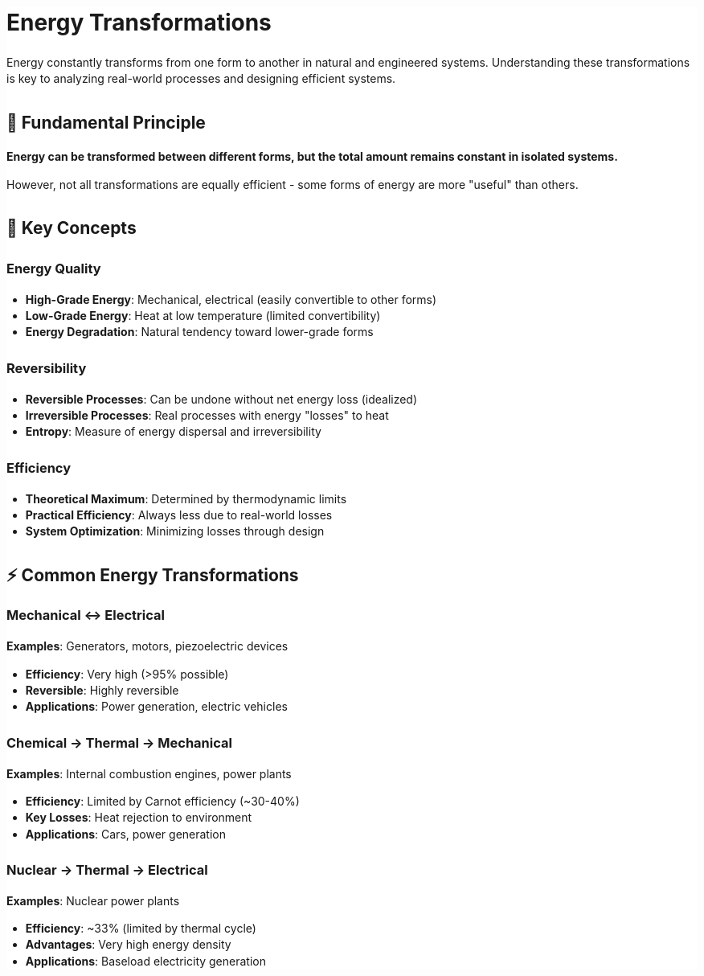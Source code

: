 # Energy Transformations

Energy constantly transforms from one form to another in natural and engineered systems. Understanding these transformations is key to analyzing real-world processes and designing efficient systems.

## 🔄 Fundamental Principle

**Energy can be transformed between different forms, but the total amount remains constant in isolated systems.**

However, not all transformations are equally efficient - some forms of energy are more "useful" than others.

## 🎯 Key Concepts

### Energy Quality
- **High-Grade Energy**: Mechanical, electrical (easily convertible to other forms)
- **Low-Grade Energy**: Heat at low temperature (limited convertibility)
- **Energy Degradation**: Natural tendency toward lower-grade forms

### Reversibility
- **Reversible Processes**: Can be undone without net energy loss (idealized)
- **Irreversible Processes**: Real processes with energy "losses" to heat
- **Entropy**: Measure of energy dispersal and irreversibility

### Efficiency
- **Theoretical Maximum**: Determined by thermodynamic limits
- **Practical Efficiency**: Always less due to real-world losses
- **System Optimization**: Minimizing losses through design

## ⚡ Common Energy Transformations

### Mechanical ↔ Electrical
**Examples**: Generators, motors, piezoelectric devices
- **Efficiency**: Very high (>95% possible)
- **Reversible**: Highly reversible
- **Applications**: Power generation, electric vehicles

### Chemical → Thermal → Mechanical
**Examples**: Internal combustion engines, power plants
- **Efficiency**: Limited by Carnot efficiency (~30-40%)
- **Key Losses**: Heat rejection to environment
- **Applications**: Cars, power generation

### Nuclear → Thermal → Electrical
**Examples**: Nuclear power plants
- **Efficiency**: ~33% (limited by thermal cycle)
- **Advantages**: Very high energy density
- **Applications**: Baseload electricity generation
